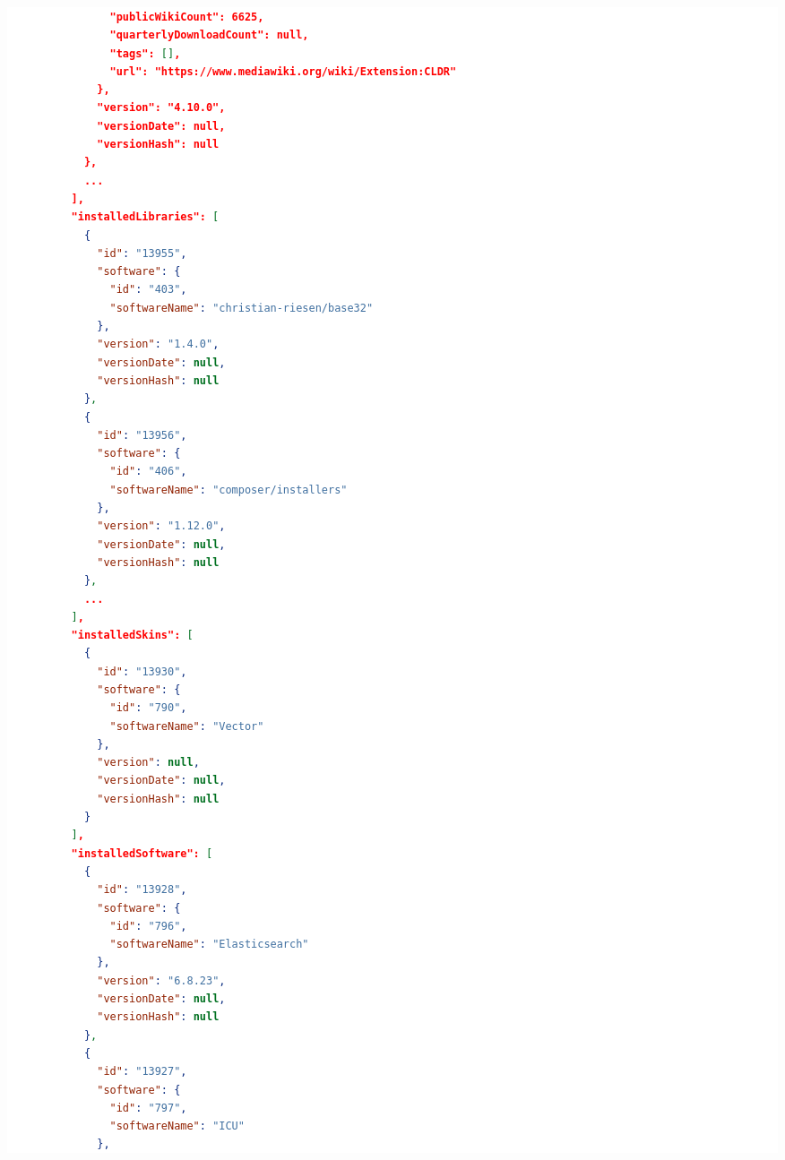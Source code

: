 ```json
                "publicWikiCount": 6625,
                "quarterlyDownloadCount": null,
                "tags": [],
                "url": "https://www.mediawiki.org/wiki/Extension:CLDR"
              },
              "version": "4.10.0",
              "versionDate": null,
              "versionHash": null
            },
            ...
          ],
          "installedLibraries": [
            {
              "id": "13955",
              "software": {
                "id": "403",
                "softwareName": "christian-riesen/base32"
              },
              "version": "1.4.0",
              "versionDate": null,
              "versionHash": null
            },
            {
              "id": "13956",
              "software": {
                "id": "406",
                "softwareName": "composer/installers"
              },
              "version": "1.12.0",
              "versionDate": null,
              "versionHash": null
            },
            ...
          ],
          "installedSkins": [
            {
              "id": "13930",
              "software": {
                "id": "790",
                "softwareName": "Vector"
              },
              "version": null,
              "versionDate": null,
              "versionHash": null
            }
          ],
          "installedSoftware": [
            {
              "id": "13928",
              "software": {
                "id": "796",
                "softwareName": "Elasticsearch"
              },
              "version": "6.8.23",
              "versionDate": null,
              "versionHash": null
            },
            {
              "id": "13927",
              "software": {
                "id": "797",
                "softwareName": "ICU"
              },
```